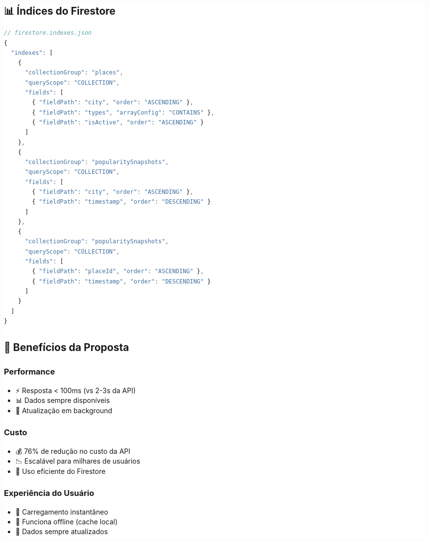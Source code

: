 ## 📊 Índices do Firestore

```javascript
// firestore.indexes.json
{
  "indexes": [
    {
      "collectionGroup": "places",
      "queryScope": "COLLECTION",
      "fields": [
        { "fieldPath": "city", "order": "ASCENDING" },
        { "fieldPath": "types", "arrayConfig": "CONTAINS" },
        { "fieldPath": "isActive", "order": "ASCENDING" }
      ]
    },
    {
      "collectionGroup": "popularitySnapshots",
      "queryScope": "COLLECTION",
      "fields": [
        { "fieldPath": "city", "order": "ASCENDING" },
        { "fieldPath": "timestamp", "order": "DESCENDING" }
      ]
    },
    {
      "collectionGroup": "popularitySnapshots",
      "queryScope": "COLLECTION",
      "fields": [
        { "fieldPath": "placeId", "order": "ASCENDING" },
        { "fieldPath": "timestamp", "order": "DESCENDING" }
      ]
    }
  ]
}
```

## 🎯 Benefícios da Proposta

### **Performance**
- ⚡ Resposta < 100ms (vs 2-3s da API)
- 📊 Dados sempre disponíveis
- 🔄 Atualização em background

### **Custo**
- 💰 76% de redução no custo da API
- 📉 Escalável para milhares de usuários
- 🎯 Uso eficiente do Firestore

### **Experiência do Usuário**
- 🚀 Carregamento instantâneo
- 📱 Funciona offline (cache local)
- 🔄 Dados sempre atualizados

